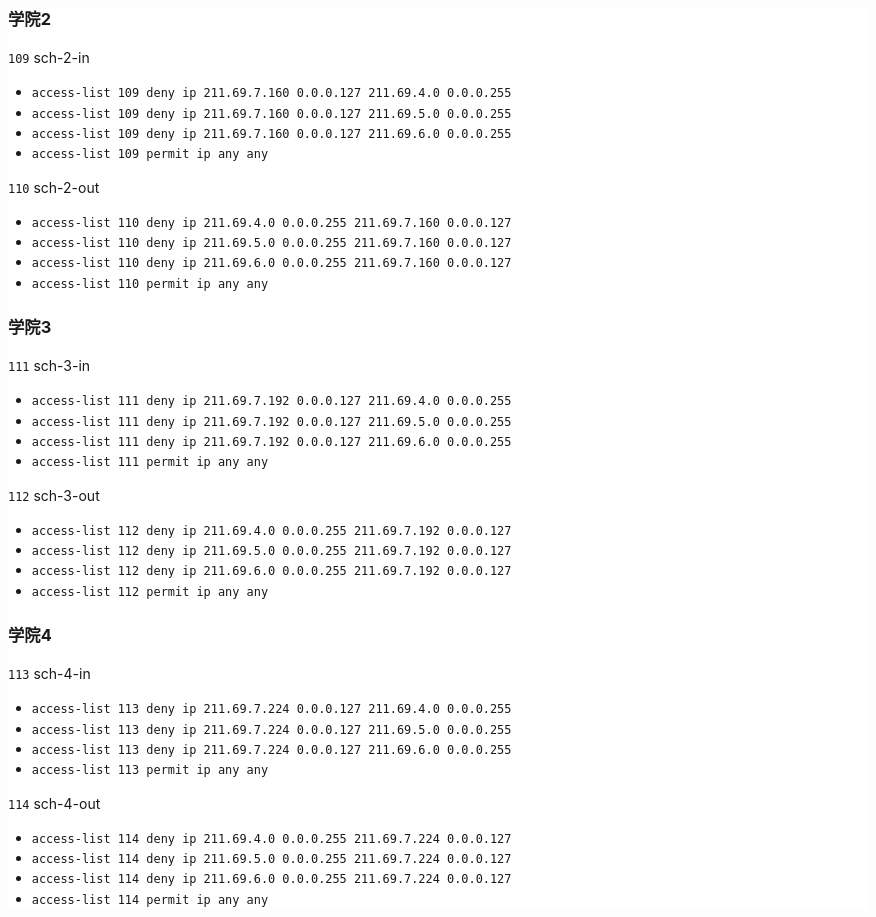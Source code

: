 ### 学院2

`109` sch-2-in

* `access-list 109 deny ip 211.69.7.160 0.0.0.127 211.69.4.0 0.0.0.255 `
* `access-list 109 deny ip 211.69.7.160 0.0.0.127 211.69.5.0 0.0.0.255 `
* `access-list 109 deny ip 211.69.7.160 0.0.0.127 211.69.6.0 0.0.0.255 `
* `access-list 109 permit ip any any`

`110` sch-2-out

* `access-list 110 deny ip 211.69.4.0 0.0.0.255 211.69.7.160 0.0.0.127`
* `access-list 110 deny ip 211.69.5.0 0.0.0.255 211.69.7.160 0.0.0.127`
* `access-list 110 deny ip 211.69.6.0 0.0.0.255 211.69.7.160 0.0.0.127`
* `access-list 110 permit ip any any`

### 学院3

`111` sch-3-in

* `access-list 111 deny ip 211.69.7.192 0.0.0.127 211.69.4.0 0.0.0.255 `
* `access-list 111 deny ip 211.69.7.192 0.0.0.127 211.69.5.0 0.0.0.255 `
* `access-list 111 deny ip 211.69.7.192 0.0.0.127 211.69.6.0 0.0.0.255 `
* `access-list 111 permit ip any any`

`112` sch-3-out

* `access-list 112 deny ip 211.69.4.0 0.0.0.255 211.69.7.192 0.0.0.127`
* `access-list 112 deny ip 211.69.5.0 0.0.0.255 211.69.7.192 0.0.0.127`
* `access-list 112 deny ip 211.69.6.0 0.0.0.255 211.69.7.192 0.0.0.127`
* `access-list 112 permit ip any any`

### 学院4

`113` sch-4-in

* `access-list 113 deny ip 211.69.7.224 0.0.0.127 211.69.4.0 0.0.0.255 `
* `access-list 113 deny ip 211.69.7.224 0.0.0.127 211.69.5.0 0.0.0.255 `
* `access-list 113 deny ip 211.69.7.224 0.0.0.127 211.69.6.0 0.0.0.255 `
* `access-list 113 permit ip any any`

`114` sch-4-out

* `access-list 114 deny ip 211.69.4.0 0.0.0.255 211.69.7.224 0.0.0.127`
* `access-list 114 deny ip 211.69.5.0 0.0.0.255 211.69.7.224 0.0.0.127`
* `access-list 114 deny ip 211.69.6.0 0.0.0.255 211.69.7.224 0.0.0.127`
* `access-list 114 permit ip any any`